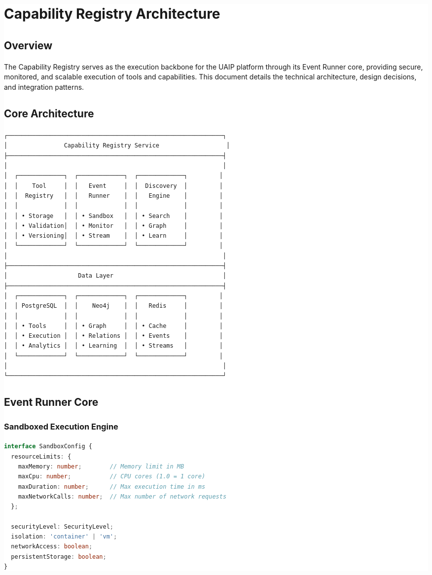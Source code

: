 # Capability Registry Architecture

## Overview

The Capability Registry serves as the execution backbone for the UAIP platform through its Event Runner core, providing secure, monitored, and scalable execution of tools and capabilities. This document details the technical architecture, design decisions, and integration patterns.

## Core Architecture

```
┌─────────────────────────────────────────────────────────────┐
│                Capability Registry Service                   │
├─────────────────────────────────────────────────────────────┤
│                                                             │
│  ┌─────────────┐  ┌─────────────┐  ┌─────────────┐         │
│  │    Tool     │  │   Event     │  │  Discovery  │         │
│  │  Registry   │  │   Runner    │  │   Engine    │         │
│  │             │  │             │  │             │         │
│  │ • Storage   │  │ • Sandbox   │  │ • Search    │         │
│  │ • Validation│  │ • Monitor   │  │ • Graph     │         │
│  │ • Versioning│  │ • Stream    │  │ • Learn     │         │
│  └─────────────┘  └─────────────┘  └─────────────┘         │
│                                                             │
├─────────────────────────────────────────────────────────────┤
│                    Data Layer                               │
├─────────────────────────────────────────────────────────────┤
│  ┌─────────────┐  ┌─────────────┐  ┌─────────────┐         │
│  │ PostgreSQL  │  │    Neo4j    │  │   Redis     │         │
│  │             │  │             │  │             │         │
│  │ • Tools     │  │ • Graph     │  │ • Cache     │         │
│  │ • Execution │  │ • Relations │  │ • Events    │         │
│  │ • Analytics │  │ • Learning  │  │ • Streams   │         │
│  └─────────────┘  └─────────────┘  └─────────────┘         │
│                                                             │
└─────────────────────────────────────────────────────────────┘
```

## Event Runner Core

### Sandboxed Execution Engine

```typescript
interface SandboxConfig {
  resourceLimits: {
    maxMemory: number;        // Memory limit in MB
    maxCpu: number;           // CPU cores (1.0 = 1 core)
    maxDuration: number;      // Max execution time in ms
    maxNetworkCalls: number;  // Max number of network requests
  };
  
  securityLevel: SecurityLevel;
  isolation: 'container' | 'vm';
  networkAccess: boolean;
  persistentStorage: boolean;
}
```
